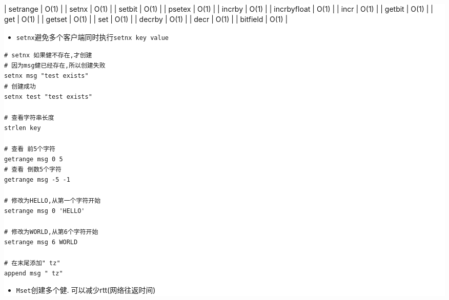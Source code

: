 | setrange    | O(1)             |
| setnx       | O(1)             |
| setbit      | O(1)             |
| psetex      | O(1)             |
| incrby      | O(1)             |
| incrbyfloat | O(1)             |
| incr        | O(1)             |
| getbit      | O(1)             |
| get         | O(1)             |
| getset      | O(1)             |
| set         | O(1)             |
| decrby      | O(1)             |
| decr        | O(1)             |
| bitfield    | O(1)             |

- `setnx`避免多个客户端同时执行`setnx key value`

```redis
# setnx 如果健不存在,才创建
# 因为msg健已经存在,所以创建失败
setnx msg "test exists"
# 创建成功
setnx test "test exists"

# 查看字符串长度
strlen key

# 查看 前5个字符
getrange msg 0 5
# 查看 倒数5个字符
getrange msg -5 -1

# 修改为HELLO,从第一个字符开始
setrange msg 0 'HELLO'

# 修改为WORLD,从第6个字符开始
setrange msg 6 WORLD

# 在末尾添加" tz"
append msg " tz"
```

- `Mset`创建多个健. 可以减少rtt(网络往返时间)
